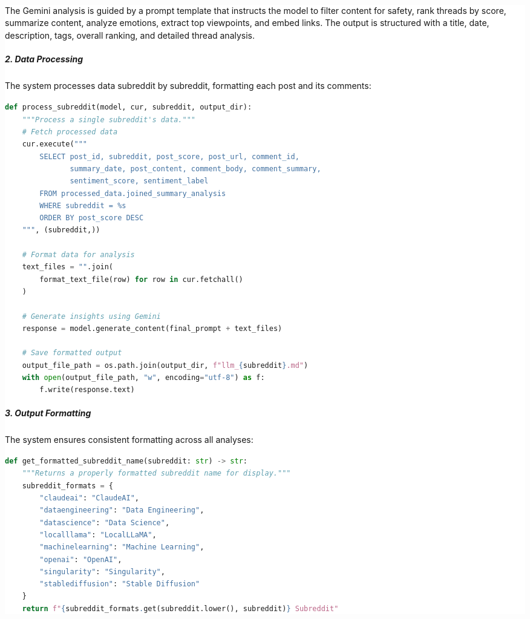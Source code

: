 The Gemini analysis is guided by a prompt template that instructs the model to filter content for safety, rank threads by score, summarize content, analyze emotions, extract top viewpoints, and embed links. The output is structured with a title, date, description, tags, overall ranking, and detailed thread analysis.


##### 2. Data Processing
The system processes data subreddit by subreddit, formatting each post and its comments:

```python
def process_subreddit(model, cur, subreddit, output_dir):
    """Process a single subreddit's data."""
    # Fetch processed data
    cur.execute("""
        SELECT post_id, subreddit, post_score, post_url, comment_id,
               summary_date, post_content, comment_body, comment_summary,
               sentiment_score, sentiment_label
        FROM processed_data.joined_summary_analysis
        WHERE subreddit = %s
        ORDER BY post_score DESC
    """, (subreddit,))
    
    # Format data for analysis
    text_files = "".join(
        format_text_file(row) for row in cur.fetchall()
    )
    
    # Generate insights using Gemini
    response = model.generate_content(final_prompt + text_files)
    
    # Save formatted output
    output_file_path = os.path.join(output_dir, f"llm_{subreddit}.md")
    with open(output_file_path, "w", encoding="utf-8") as f:
        f.write(response.text)
```

##### 3. Output Formatting
The system ensures consistent formatting across all analyses:

```python
def get_formatted_subreddit_name(subreddit: str) -> str:
    """Returns a properly formatted subreddit name for display."""
    subreddit_formats = {
        "claudeai": "ClaudeAI",
        "dataengineering": "Data Engineering",
        "datascience": "Data Science",
        "localllama": "LocalLLaMA",
        "machinelearning": "Machine Learning",
        "openai": "OpenAI",
        "singularity": "Singularity",
        "stablediffusion": "Stable Diffusion"
    }
    return f"{subreddit_formats.get(subreddit.lower(), subreddit)} Subreddit"
```
